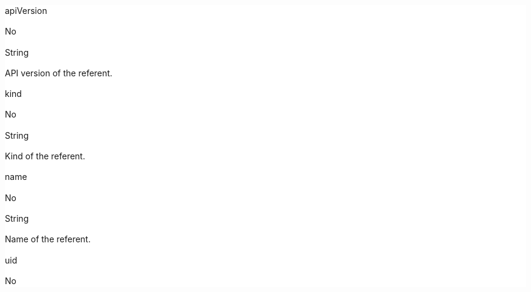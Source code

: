 </th>
</tr>
</thead>
<tbody><tr id="rc77662aed67a428eb415a6a70e2f2cc0"><td class="cellrowborder" valign="top" width="22.37%" headers="mcps1.2.5.1.1 "><p id="a94c8a8baf1d347a0927d0db9a98b0edd"><a name="a94c8a8baf1d347a0927d0db9a98b0edd"></a><a name="a94c8a8baf1d347a0927d0db9a98b0edd"></a>apiVersion</p>
</td>
<td class="cellrowborder" valign="top" width="17.86%" headers="mcps1.2.5.1.2 "><p id="aa8414eb11e6d4d219a843224790cecf4"><a name="aa8414eb11e6d4d219a843224790cecf4"></a><a name="aa8414eb11e6d4d219a843224790cecf4"></a>No</p>
</td>
<td class="cellrowborder" valign="top" width="20.49%" headers="mcps1.2.5.1.3 "><p id="a2689014b700340c3b7a06423e8ea47a8"><a name="a2689014b700340c3b7a06423e8ea47a8"></a><a name="a2689014b700340c3b7a06423e8ea47a8"></a>String</p>
</td>
<td class="cellrowborder" valign="top" width="39.28%" headers="mcps1.2.5.1.4 "><p id="ac964351ba76e4233b5f31aa5309de4b4"><a name="ac964351ba76e4233b5f31aa5309de4b4"></a><a name="ac964351ba76e4233b5f31aa5309de4b4"></a>API version of the referent.</p>
</td>
</tr>
<tr id="r97f9bda38ecc4049b7df9d01b3628b45"><td class="cellrowborder" valign="top" width="22.37%" headers="mcps1.2.5.1.1 "><p id="a940e95193ce44e44afc20dcdf0b24958"><a name="a940e95193ce44e44afc20dcdf0b24958"></a><a name="a940e95193ce44e44afc20dcdf0b24958"></a>kind</p>
</td>
<td class="cellrowborder" valign="top" width="17.86%" headers="mcps1.2.5.1.2 "><p id="abac88577765d4a25b4fe1873aca0b729"><a name="abac88577765d4a25b4fe1873aca0b729"></a><a name="abac88577765d4a25b4fe1873aca0b729"></a>No</p>
</td>
<td class="cellrowborder" valign="top" width="20.49%" headers="mcps1.2.5.1.3 "><p id="a485b075ba5e848a684f32c68f2f49bdd"><a name="a485b075ba5e848a684f32c68f2f49bdd"></a><a name="a485b075ba5e848a684f32c68f2f49bdd"></a>String</p>
</td>
<td class="cellrowborder" valign="top" width="39.28%" headers="mcps1.2.5.1.4 "><p id="a4d2494c2f65b402db38a21a347dbb2ff"><a name="a4d2494c2f65b402db38a21a347dbb2ff"></a><a name="a4d2494c2f65b402db38a21a347dbb2ff"></a>Kind of the referent.</p>
</td>
</tr>
<tr id="r0ae02b5d933345829dd94dbe697b10d5"><td class="cellrowborder" valign="top" width="22.37%" headers="mcps1.2.5.1.1 "><p id="a681a134085fc422fa901f57984edbab9"><a name="a681a134085fc422fa901f57984edbab9"></a><a name="a681a134085fc422fa901f57984edbab9"></a>name</p>
</td>
<td class="cellrowborder" valign="top" width="17.86%" headers="mcps1.2.5.1.2 "><p id="ab5fe6157b1dc4ff3b50c69bb185ab420"><a name="ab5fe6157b1dc4ff3b50c69bb185ab420"></a><a name="ab5fe6157b1dc4ff3b50c69bb185ab420"></a>No</p>
</td>
<td class="cellrowborder" valign="top" width="20.49%" headers="mcps1.2.5.1.3 "><p id="a9e7d6ca2ef7b41d79fc3bb0328b224b2"><a name="a9e7d6ca2ef7b41d79fc3bb0328b224b2"></a><a name="a9e7d6ca2ef7b41d79fc3bb0328b224b2"></a>String</p>
</td>
<td class="cellrowborder" valign="top" width="39.28%" headers="mcps1.2.5.1.4 "><p id="a2484d62071634d99981015986f3c8faf"><a name="a2484d62071634d99981015986f3c8faf"></a><a name="a2484d62071634d99981015986f3c8faf"></a>Name of the referent.</p>
</td>
</tr>
<tr id="r23e2627b1b114d4b926db2721d59c1eb"><td class="cellrowborder" valign="top" width="22.37%" headers="mcps1.2.5.1.1 "><p id="a7646e7d4535d4afcb99e819c66b88cbe"><a name="a7646e7d4535d4afcb99e819c66b88cbe"></a><a name="a7646e7d4535d4afcb99e819c66b88cbe"></a>uid</p>
</td>
<td class="cellrowborder" valign="top" width="17.86%" headers="mcps1.2.5.1.2 "><p id="en-us_topic_0079614900_p570124172656"><a name="en-us_topic_0079614900_p570124172656"></a><a name="en-us_topic_0079614900_p570124172656"></a>No</p>
</td>